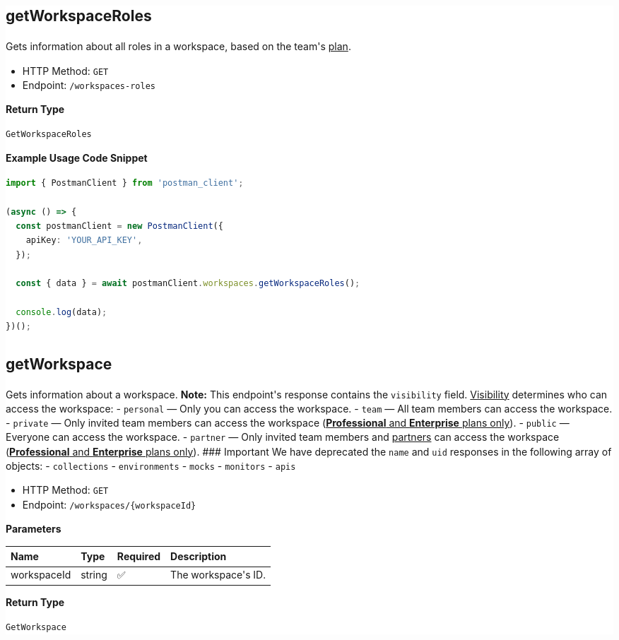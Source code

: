 ## getWorkspaceRoles

Gets information about all roles in a workspace, based on the team's [plan](https://www.postman.com/pricing/).

- HTTP Method: `GET`
- Endpoint: `/workspaces-roles`

**Return Type**

`GetWorkspaceRoles`

**Example Usage Code Snippet**

```typescript
import { PostmanClient } from 'postman_client';

(async () => {
  const postmanClient = new PostmanClient({
    apiKey: 'YOUR_API_KEY',
  });

  const { data } = await postmanClient.workspaces.getWorkspaceRoles();

  console.log(data);
})();
```

## getWorkspace

Gets information about a workspace. **Note:** This endpoint's response contains the `visibility` field. [Visibility](https://learning.postman.com/docs/collaborating-in-postman/using-workspaces/managing-workspaces/#changing-workspace-visibility) determines who can access the workspace: - `personal` — Only you can access the workspace. - `team` — All team members can access the workspace. - `private` — Only invited team members can access the workspace ([**Professional** and **Enterprise** plans only](https://www.postman.com/pricing)). - `public` — Everyone can access the workspace. - `partner` — Only invited team members and [partners](https://learning.postman.com/docs/collaborating-in-postman/using-workspaces/partner-workspaces/) can access the workspace ([**Professional** and **Enterprise** plans only](https://www.postman.com/pricing)). ### Important We have deprecated the `name` and `uid` responses in the following array of objects: - `collections` - `environments` - `mocks` - `monitors` - `apis`

- HTTP Method: `GET`
- Endpoint: `/workspaces/{workspaceId}`

**Parameters**

| Name        | Type   | Required | Description         |
| :---------- | :----- | :------- | :------------------ |
| workspaceId | string | ✅       | The workspace's ID. |

**Return Type**

`GetWorkspace`
